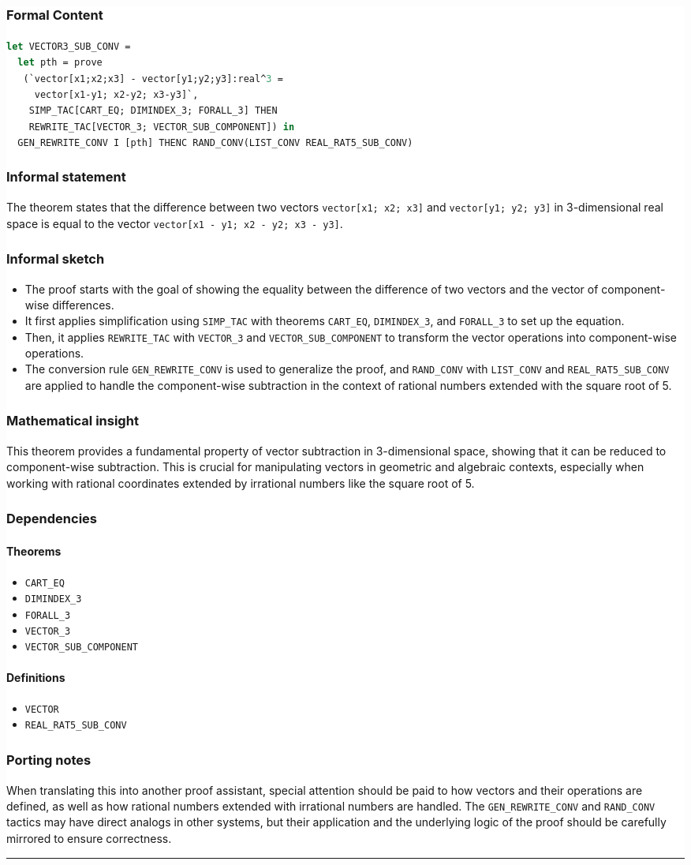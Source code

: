 ### Formal Content
```ocaml
let VECTOR3_SUB_CONV =
  let pth = prove
   (`vector[x1;x2;x3] - vector[y1;y2;y3]:real^3 =
     vector[x1-y1; x2-y2; x3-y3]`,
    SIMP_TAC[CART_EQ; DIMINDEX_3; FORALL_3] THEN
    REWRITE_TAC[VECTOR_3; VECTOR_SUB_COMPONENT]) in
  GEN_REWRITE_CONV I [pth] THENC RAND_CONV(LIST_CONV REAL_RAT5_SUB_CONV)
```

### Informal statement
The theorem states that the difference between two vectors `vector[x1; x2; x3]` and `vector[y1; y2; y3]` in 3-dimensional real space is equal to the vector `vector[x1 - y1; x2 - y2; x3 - y3]`.

### Informal sketch
* The proof starts with the goal of showing the equality between the difference of two vectors and the vector of component-wise differences.
* It first applies simplification using `SIMP_TAC` with theorems `CART_EQ`, `DIMINDEX_3`, and `FORALL_3` to set up the equation.
* Then, it applies `REWRITE_TAC` with `VECTOR_3` and `VECTOR_SUB_COMPONENT` to transform the vector operations into component-wise operations.
* The conversion rule `GEN_REWRITE_CONV` is used to generalize the proof, and `RAND_CONV` with `LIST_CONV` and `REAL_RAT5_SUB_CONV` are applied to handle the component-wise subtraction in the context of rational numbers extended with the square root of 5.

### Mathematical insight
This theorem provides a fundamental property of vector subtraction in 3-dimensional space, showing that it can be reduced to component-wise subtraction. This is crucial for manipulating vectors in geometric and algebraic contexts, especially when working with rational coordinates extended by irrational numbers like the square root of 5.

### Dependencies
#### Theorems
* `CART_EQ`
* `DIMINDEX_3`
* `FORALL_3`
* `VECTOR_3`
* `VECTOR_SUB_COMPONENT`
#### Definitions
* `VECTOR`
* `REAL_RAT5_SUB_CONV`

### Porting notes
When translating this into another proof assistant, special attention should be paid to how vectors and their operations are defined, as well as how rational numbers extended with irrational numbers are handled. The `GEN_REWRITE_CONV` and `RAND_CONV` tactics may have direct analogs in other systems, but their application and the underlying logic of the proof should be carefully mirrored to ensure correctness.

---
